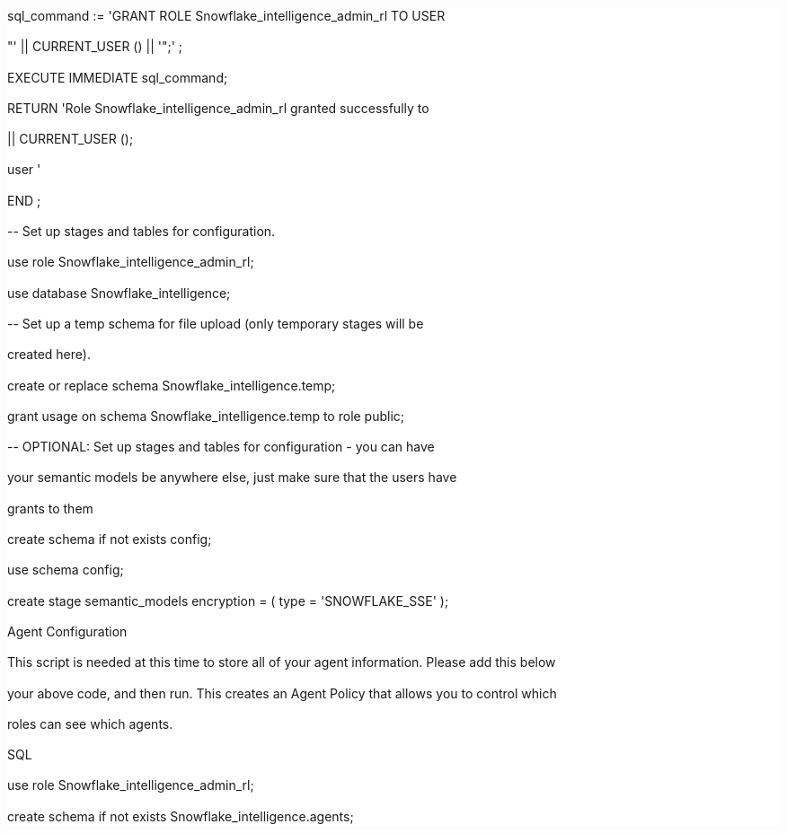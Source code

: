 sql_command  :=  'GRANT  ROLE  Snowflake_intelligence_admin_rl  TO  USER

"'  ||  CURRENT_USER ()  ||  '";' ;

EXECUTE  IMMEDIATE  sql_command;

RETURN  'Role  Snowflake_intelligence_admin_rl  granted  successfully  to

||  CURRENT_USER ();

user  '

END ;



--  Set  up  stages  and  tables  for  configuration.

use  role  Snowflake_intelligence_admin_rl;

use  database  Snowflake_intelligence;



--  Set  up  a  temp  schema  for  file  upload  (only  temporary  stages  will  be

created  here).

create  or  replace  schema  Snowflake_intelligence.temp;

grant  usage  on  schema  Snowflake_intelligence.temp  to  role  public;



--  OPTIONAL:  Set  up  stages  and  tables  for  configuration  -  you  can  have

your  semantic  models  be  anywhere  else,  just  make  sure  that  the  users  have

grants  to  them

create  schema  if  not  exists  config;

use  schema  config;



create  stage  semantic_models  encryption  =  ( type  =  'SNOWFLAKE_SSE' );

Agent  Configuration



This  script  is  needed  at  this  time  to  store  all  of  your  agent  information.  Please  add  this  below

your  above  code,  and  then  run.  This  creates  an  Agent  Policy  that  allows  you  to  control  which

roles  can  see  which  agents.



SQL

use  role  Snowflake_intelligence_admin_rl;

create  schema  if  not  exists  Snowflake_intelligence.agents;
